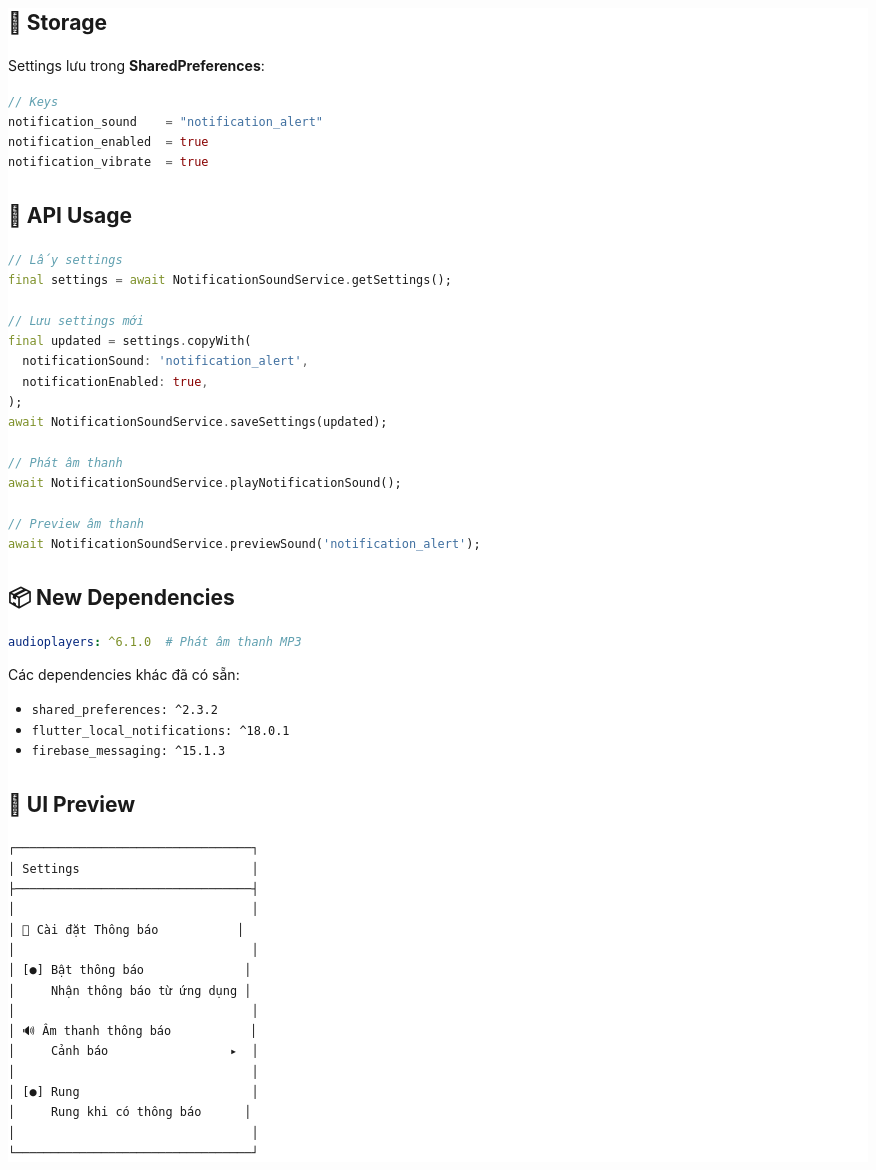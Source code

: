 ## 💾 Storage

Settings lưu trong **SharedPreferences**:
```dart
// Keys
notification_sound    = "notification_alert"
notification_enabled  = true
notification_vibrate  = true
```

## 🔧 API Usage

```dart
// Lấy settings
final settings = await NotificationSoundService.getSettings();

// Lưu settings mới
final updated = settings.copyWith(
  notificationSound: 'notification_alert',
  notificationEnabled: true,
);
await NotificationSoundService.saveSettings(updated);

// Phát âm thanh
await NotificationSoundService.playNotificationSound();

// Preview âm thanh
await NotificationSoundService.previewSound('notification_alert');
```

## 📦 New Dependencies

```yaml
audioplayers: ^6.1.0  # Phát âm thanh MP3
```

Các dependencies khác đã có sẵn:
- `shared_preferences: ^2.3.2`
- `flutter_local_notifications: ^18.0.1`
- `firebase_messaging: ^15.1.3`

## 📱 UI Preview

```
┌─────────────────────────────────┐
│ Settings                        │
├─────────────────────────────────┤
│                                 │
│ 🔔 Cài đặt Thông báo           │
│                                 │
│ [●] Bật thông báo              │
│     Nhận thông báo từ ứng dụng │
│                                 │
│ 🔊 Âm thanh thông báo           │
│     Cảnh báo                 ▸  │
│                                 │
│ [●] Rung                        │
│     Rung khi có thông báo      │
│                                 │
└─────────────────────────────────┘
```
